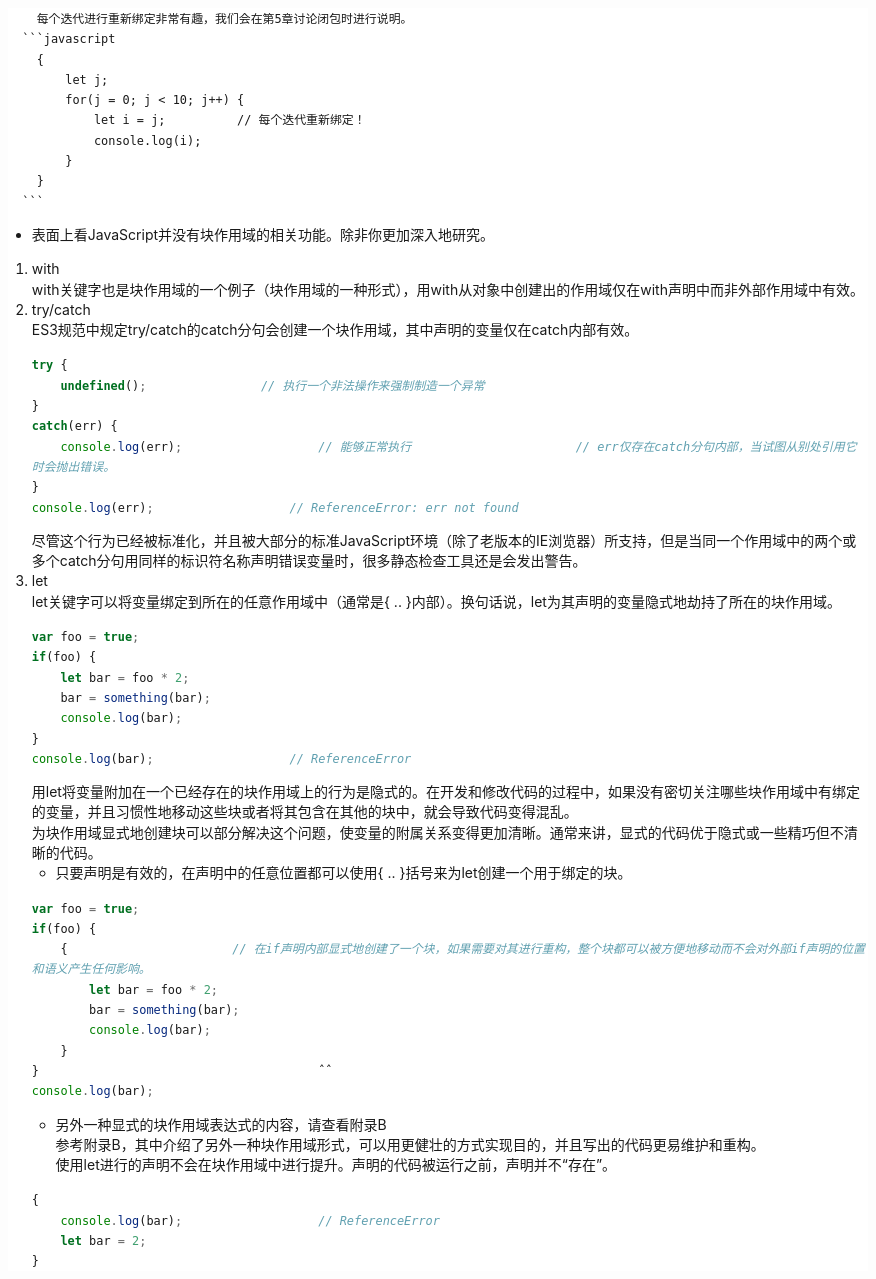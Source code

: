         每个迭代进行重新绑定非常有趣，我们会在第5章讨论闭包时进行说明。																										
      ```javascript  
        {																										
            let j;																									
            for(j = 0; j < 10; j++) {																									
                let i = j;			// 每个迭代重新绑定！																					
                console.log(i);																								
            }																									
        }	
      ```																									
                                                                                                                
* 表面上看JavaScript并没有块<span class="s3">作用域</span>的相关功能。除非你更加深入地研究。																												
1. with																											
    with关键字也是块<span class="s3">作用域</span>的一个例子（块<span class="s3">作用域</span>的一种形式），用with从对象中创建出的<span class="s3">作用域</span>仅在with声明中而非外部<span class="s3">作用域</span>中有效。																										
2. try/catch																											
    ES3规范中规定try/catch的catch分句会创建一个块<span class="s3">作用域</span>，其中声明的变量仅在catch内部有效。																										
    ```javascript
    try {																										
        undefined();				// 执行一个非法操作来强制制造一个异常																					
    }																										
    catch(err) {																										
        console.log(err);					// 能够正常执行						// err仅存在catch分句内部，当试图从别处引用它时会抛出错误。														
    }																										
    console.log(err);					// ReferenceError: err not found																					
    ```
    尽管这个行为已经被标准化，并且被大部分的标准JavaScript环境（除了老版本的IE浏览器）所支持，但是当同一个<span class="s3">作用域</span>中的两个或多个catch分句用同样的标识符名称声明错误变量时，很多静态检查工具还是会发出警告。																										
3. let																											
    let关键字可以将变量绑定到所在的任意<span class="s3">作用域</span>中（通常是{ .. }内部）。换句话说，let为其声明的变量隐式地劫持了所在的块<span class="s3">作用域</span>。																										
    ```javascript
    var foo = true;																										
    if(foo) {																										
        let bar = foo * 2;																									
        bar = something(bar);																									
        console.log(bar);																									
    }																										
    console.log(bar);					// ReferenceError																					
    ```
    用let将变量附加在一个已经存在的块<span class="s3">作用域</span>上的行为是隐式的。在开发和修改代码的过程中，如果没有密切关注哪些块<span class="s3">作用域</span>中有绑定的变量，并且习惯性地移动这些块或者将其包含在其他的块中，就会导致代码变得混乱。																										
    为块<span class="s3">作用域</span>显式地创建块可以部分解决这个问题，使变量的附属关系变得更加清晰。通常来讲，显式的代码优于隐式或一些精巧但不清晰的代码。																										
    * 只要声明是有效的，在声明中的任意位置都可以使用{ .. }括号来为let创建一个用于绑定的块。																									
    ```javascript
    var foo = true;																									
    if(foo) {																									
        {						// 在if声明内部显式地创建了一个块，如果需要对其进行重构，整个块都可以被方便地移动而不会对外部if声明的位置和语义产生任何影响。																		
            let bar = foo * 2;																							
            bar = something(bar);																							
            console.log(bar);																							
        }																								
    }										ˆˆ															
    console.log(bar);																									
    ```
    * 另外一种显式的块<span class="s3">作用域</span>表达式的内容，请查看附录B																									
    参考附录B，其中介绍了另外一种块<span class="s3">作用域</span>形式，可以用更健壮的方式实现目的，并且写出的代码更易维护和重构。																									
    使用let进行的声明不会在块<span class="s3">作用域</span>中进行提升。声明的代码被运行之前，声明并不“存在”。																										
    ```javascript
    {																										
        console.log(bar);					// ReferenceError																				
        let bar = 2;																									
    }																										
    ```